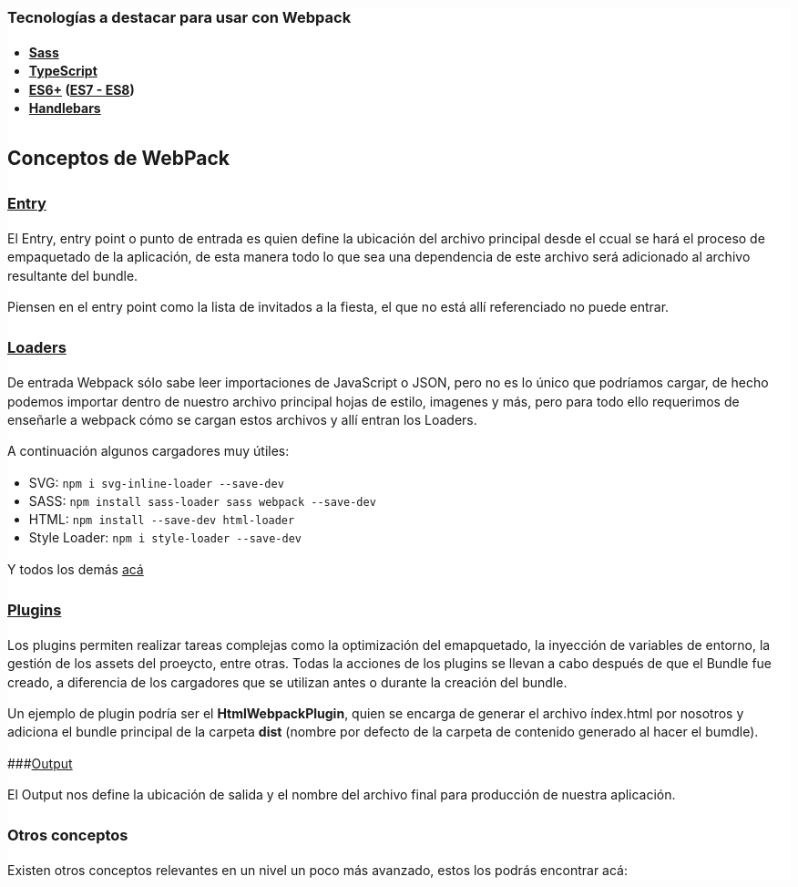 ### Tecnologías a destacar para usar con Webpack

* **[Sass](https://sass-lang.com/)**
* **[TypeScript](https://www.typescriptlang.org/)**
* **[ES6+](http://es6-features.org/#Constants) ([ES7 - ES8](https://node.university/blog/7297/es7-es8-post))**
* **[Handlebars](https://handlebarsjs.com/)**

## Conceptos de WebPack

### [Entry](https://webpack.js.org/concepts/#entry)

El Entry, entry point o punto de entrada es quien define la ubicación del archivo principal desde el ccual se hará el proceso de empaquetado de la aplicación, de esta manera todo lo que sea una dependencia de este archivo será adicionado al archivo resultante del bundle. 

Piensen en el entry point como la lista de invitados a la fiesta, el que no está allí referenciado no puede entrar.

### [Loaders](https://webpack.js.org/concepts/loaders/)

De entrada Webpack sólo sabe leer importaciones de JavaScript o JSON, pero no es lo único que podríamos cargar, de hecho podemos importar dentro de nuestro archivo principal hojas de estilo, imagenes y más, pero para todo ello requerimos de enseñarle a webpack cómo se cargan estos archivos y allí entran los Loaders.

A continuación algunos cargadores muy útiles:

* SVG: `npm i svg-inline-loader --save-dev`
* SASS: `npm install sass-loader sass webpack --save-dev`
* HTML: `npm install --save-dev html-loader`
* Style Loader: `npm i style-loader --save-dev`

Y todos los demás [acá](https://webpack.js.org/loaders/)

### [Plugins](https://webpack.js.org/concepts/plugins/)

Los plugins permiten realizar tareas complejas como la optimización del emapquetado, la inyección de variables de entorno, la gestión de los assets del proeycto, entre otras. Todas la acciones de los plugins se llevan a cabo después de que el Bundle fue creado, a diferencia de los cargadores que se utilizan antes o durante la creación del bundle.

Un ejemplo de plugin podría ser el **HtmlWebpackPlugin**, quien se encarga de generar el archivo índex.html por nosotros y adiciona el bundle principal de la carpeta **dist** (nombre por defecto de la carpeta de contenido generado al hacer el bumdle).

###[Output](https://webpack.js.org/concepts/output/)

El Output nos define la ubicación de salida y el nombre del archivo final para producción de nuestra aplicación.

### Otros conceptos

Existen otros conceptos relevantes en un nivel un poco más avanzado, estos los podrás encontrar acá:
